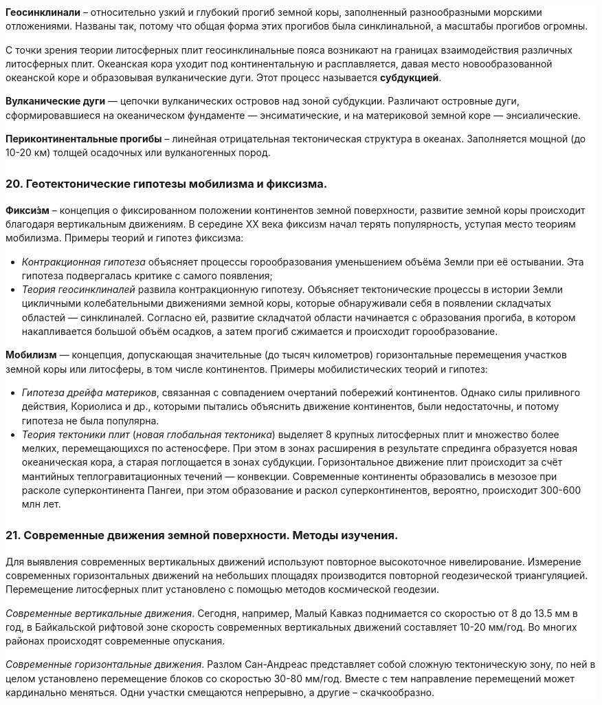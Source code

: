 **Геосинклинали** – относительно узкий и глубокий прогиб земной коры, заполненный разнообразными морскими отложениями. Названы так, потому что общая форма этих прогибов была синклинальной, а масштабы прогибов огромны.

С точки зрения теории литосферных плит геосинклинальные пояса возникают на границах взаимодействия различных литосферных плит. Океанская кора уходит под континентальную и расплавляется, давая место новообразованной океанской коре и образовывая вулканические дуги. Этот процесс называется **субдукцией**.

**Вулканические дуги** — цепочки вулканических островов над зоной субдукции. Различают островные дуги, сформировавшиеся на океаническом фундаменте — энсиматические, и на материковой земной коре — энсиалические.

**Периконтинентальные прогибы** – линейная отрицательная тектоническая структура в океанах. Заполняется мощной (до 10-20 км) толщей осадочных или вулканогенных пород.

### 20. Геотектонические гипотезы мобилизма и фиксизма.

**Фикси́зм** – концепция о фиксированном положении континентов земной поверхности, развитие земной коры происходит благодаря вертикальным движениям. В середине XX века фиксизм начал терять популярность, уступая место теориям мобилизма. Примеры теорий и гипотез фиксизма:
- *Контракционная гипотеза* объясняет процессы горообразования уменьшением объёма Земли при её остывании. Эта гипотеза подвергалась критике с самого появления;
- *Теория геосинклиналей* развила контракционную гипотезу. Объясняет тектонические процессы в истории Земли цикличными колебательными движениями земной коры, которые обнаруживали себя в появлении складчатых областей — синклиналей. Согласно ей, развитие складчатой области начинается с образования прогиба, в котором накапливается большой объём осадков, а затем прогиб сжимается и происходит горообразование.

**Мобилизм** — концепция, допускающая значительные (до тысяч километров) горизонтальные перемещения участков земной коры или литосферы, в том числе континентов. Примеры мобилистических теорий и гипотез:
- *Гипотеза дрейфа материков*, связанная с совпадением очертаний побережий континентов. Однако силы приливного действия, Кориолиса и др., которыми пытались объяснить движение континентов, были недостаточны, и потому гипотеза не была популярна.
- *Теория тектоники плит* (*новая глобальная тектоника*) выделяет 8 крупных литосферных плит и множество более мелких, перемещающихся по астеносфере. При этом в зонах расширения в результате спрединга образуется новая океаническая кора, а старая поглощается в зонах субдукции. Горизонтальное движение плит происходит за счёт мантийных теплогравитационных течений — конвекции. Современные континенты образовались в мезозое при расколе суперконтинента Пангеи, при этом образование и раскол суперконтинентов, вероятно, происходит 300-600 млн лет.

### 21. Современные движения земной поверхности. Методы изучения.

Для выявления современных вертикальных движений используют повторное высокоточное нивелирование. Измерение современных горизонтальных движений на небольших площадях производится повторной геодезической триангуляцией.  Перемещение литосферных плит установлено с помощью методов космической геодезии.

*Современные вертикальные движения*. Сегодня, например, Малый Кавказ поднимается со скоростью от 8 до 13.5 мм в год, в Байкальской рифтовой зоне скорость современных вертикальных движений составляет 10-20 мм/год. Во многих районах происходят современные опускания.

*Современные горизонтальные движения*. Разлом Сан-Андреас представляет собой сложную тектоническую зону, по ней в целом установлено перемещение блоков со скоростью 30-80 мм/год. Вместе с тем направление перемещений может кардинально меняться. Одни участки смещаются непрерывно, а другие – скачкообразно.
